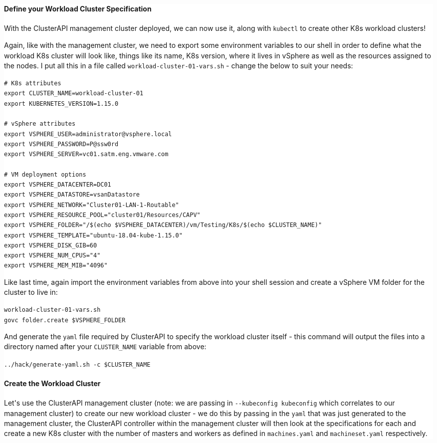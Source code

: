 #### Define your Workload Cluster Specification

With the ClusterAPI management cluster deployed, we can now use it, along with `kubectl` to create other K8s workload clusters!

Again, like with the management cluster, we need to export some environment variables to our shell in order to define what the workload K8s cluster will look like, things like its name, K8s version, where it lives in vSphere as well as the resources assigned to the nodes. I put all this in a file called `workload-cluster-01-vars.sh` - change the below to suit your needs:

<pre><code class="sh"># K8s attributes
export CLUSTER_NAME=workload-cluster-01
export KUBERNETES_VERSION=1.15.0

# vSphere attributes
export VSPHERE_USER=administrator@vsphere.local
export VSPHERE_PASSWORD=P@ssw0rd
export VSPHERE_SERVER=vc01.satm.eng.vmware.com

# VM deployment options
export VSPHERE_DATACENTER=DC01
export VSPHERE_DATASTORE=vsanDatastore
export VSPHERE_NETWORK="Cluster01-LAN-1-Routable"
export VSPHERE_RESOURCE_POOL="cluster01/Resources/CAPV"
export VSPHERE_FOLDER="/$(echo $VSPHERE_DATACENTER)/vm/Testing/K8s/$(echo $CLUSTER_NAME)"
export VSPHERE_TEMPLATE="ubuntu-18.04-kube-1.15.0"
export VSPHERE_DISK_GIB=60
export VSPHERE_NUM_CPUS="4"
export VSPHERE_MEM_MIB="4096"
</code></pre>

Like last time, again import the environment variables from above into your shell session and create a vSphere VM folder for the cluster to live in:

<pre><code class="sh">workload-cluster-01-vars.sh
govc folder.create $VSPHERE_FOLDER
</code></pre>

And generate the `yaml` file required by ClusterAPI to specify the workload cluster itself - this command will output the files into a directory named after your `CLUSTER_NAME` variable from above:

<pre><code class="sh">../hack/generate-yaml.sh -c $CLUSTER_NAME
</code></pre>

#### Create the Workload Cluster

Let's use the ClusterAPI management cluster (note: we are passing in `--kubeconfig kubeconfig` which correlates to our management cluster) to create our new workload cluster - we do this by passing in the `yaml` that was just generated to the management cluster, the ClusterAPI controller within the management cluster will then look at the specifications for each and create a new K8s cluster with the number of masters and workers as defined in `machines.yaml` and `machineset.yaml` respectively.
